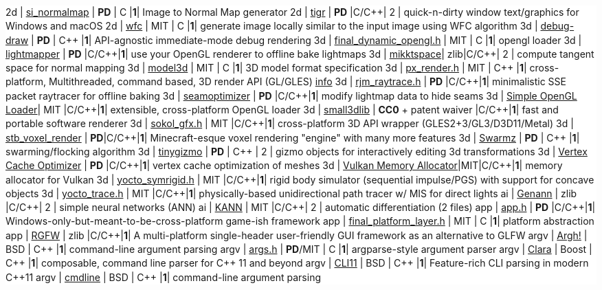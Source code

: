 2d     | [si_normalmap](https://github.com/Sir-Irk/si_normalmap)              | **PD**           |  C  |**1**| Image to Normal Map generator
2d     | [tigr](https://bitbucket.org/rmitton/tigr/src)                       | **PD**           |C/C++|  2  | quick-n-dirty window text/graphics for Windows and macOS
2d     | [wfc](https://github.com/krychu/wfc)                                 | MIT              |  C  |**1**| generate image locally similar to the input image using WFC algorithm
3d     | [debug-draw](https://github.com/glampert/debug-draw)                 | **PD**           | C++ |**1**| API-agnostic immediate-mode debug rendering
3d     | [final_dynamic_opengl.h](https://github.com/f1nalspace/final_game_tech/blob/master/final_dynamic_opengl.h) | MIT |  C  |**1**| opengl loader
3d     | [lightmapper](https://github.com/ands/lightmapper#lightmapper)       | **PD**           |C/C++|**1**| use your OpenGL renderer to offline bake lightmaps
3d     | [mikktspace](https://developer.blender.org/diffusion/B/browse/master/intern/mikktspace)| zlib|C/C++| 2  | compute tangent space for normal mapping
3d     | [model3d](https://gitlab.com/bztsrc/model3d)                         | MIT              |  C  |**1**| 3D model format specification
3d     | [px_render.h](https://github.com/pplux/px/blob/master/px_render.h)   | MIT                  | C++ |**1**| cross-platform, Multithreaded, command based, 3D render API (GL/GLES) [info](https://github.com/pplux/px/blob/master/README_px_render.md)
3d     | [rjm_raytrace.h](https://github.com/rmitton/rjm)                     | **PD**           |C/C++|**1**| minimalistic SSE packet raytracer for offline baking
3d     | [seamoptimizer](https://github.com/ands/seamoptimizer)               | **PD**           |C/C++|**1**| modify lightmap data to hide seams
3d     | [Simple OpenGL Loader](https://github.com/tsherif/simple-opengl-loader)| MIT            |C/C++|**1**| extensible, cross-platform OpenGL loader
3d     | [small3dlib](https://gitlab.com/drummyfish/small3dlib)               | **CC0** + patent waiver  |C/C++|**1**| fast and portable software renderer
3d     | [sokol_gfx.h](https://github.com/floooh/sokol)                       | MIT              |C/C++|**1**| cross-platform 3D API wrapper (GLES2+3/GL3/D3D11/Metal)
3d     | [stb_voxel_render](https://github.com/nothings/stb/blob/main/stb_voxel_render.h) |                    **PD**|C/C++|**1**| Minecraft-esque voxel rendering "engine" with many more features
3d     | [Swarmz](https://github.com/Cultrarius/Swarmz)                       | **PD**           | C++ |**1**| swarming/flocking algorithm
3d     | [tinygizmo](https://github.com/ddiakopoulos/tinygizmo)               | **PD**           | C++ |  2  | gizmo objects for interactively editing 3d transformations
3d     | [Vertex Cache Optimizer](https://github.com/Sigkill79/sts)           | **PD**           |C/C++|**1**| vertex cache optimization of meshes
3d     | [Vulkan Memory Allocator](https://github.com/GPUOpen-LibrariesAndSDKs/VulkanMemoryAllocator)|MIT|C/C++|**1**| memory allocator for Vulkan
3d     | [yocto_symrigid.h](https://github.com/xelatihy/yocto-gl)             | MIT              |C/C++|**1**| rigid body simulator (sequential impulse/PGS) with support for concave objects
3d     | [yocto_trace.h](https://github.com/xelatihy/yocto-gl)                | MIT              |C/C++|**1**| physically-based unidirectional path tracer w/ MIS for direct lights
ai     | [Genann](https://github.com/codeplea/genann)                         | zlib             |C/C++|  2  | simple neural networks (ANN)
ai     | [KANN](https://github.com/attractivechaos/kann)                      | MIT              |C/C++|  2  | automatic differentiation (2 files)
app    | [app.h](https://github.com/mattiasgustavsson/libs)                   | **PD**           |C/C++|**1**| Windows-only-but-meant-to-be-cross-platform game-ish framework
app    | [final_platform_layer.h](https://github.com/f1nalspace/final_game_tech/blob/master/final_platform_layer.h) | MIT |  C  |**1**| platform abstraction
app    | [RGFW](https://github.com/ColleagueRiley/RGFW)                       | zlib             |C/C++|**1**| A multi-platform single-header user-friendly GUI framework as an alternative to GLFW 
argv   | [Argh!](https://github.com/adishavit/argh)                           | BSD              | C++ |**1**| command-line argument parsing
argv   | [args.h](https://github.com/dyeo/dyeo.h/blob/main/args.h)            | **PD**/MIT       |  C  |**1**| argparse-style argument parser
argv   | [Clara](https://github.com/catchorg/Clara)                           | Boost            | C++ |**1**| composable, command line parser for C++ 11 and beyond
argv   | [CLI11](https://github.com/CLIUtils/CLI11)                           | BSD              | C++ |**1**| Feature-rich CLI parsing in modern C++11
argv   | [cmdline](https://github.com/tanakh/cmdline)                         | BSD              | C++ |**1**| command-line argument parsing